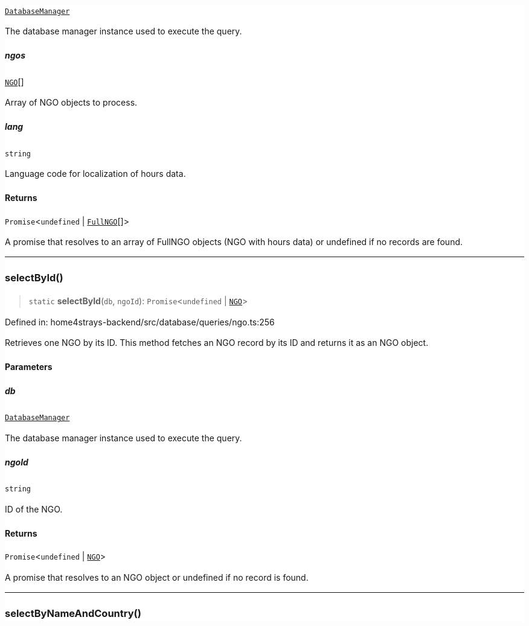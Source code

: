 [`DatabaseManager`](/docs/code/backend/database/db/classes/databasemanager/)

The database manager instance used to execute the query.

##### ngos

[`NGO`](/docs/code/backend/models/db-models/ngo/classes/ngo/)[]

Array of NGO objects to process.

##### lang

`string`

Language code for localization of hours data.

#### Returns

`Promise`\<`undefined` \| [`FullNGO`](/docs/code/backend/models/db-models/ngo/classes/fullngo/)[]\>

A promise that resolves to an array of FullNGO objects (NGO with hours data) or undefined if no records are found.

***

### selectById()

> `static` **selectById**(`db`, `ngoId`): `Promise`\<`undefined` \| [`NGO`](/docs/code/backend/models/db-models/ngo/classes/ngo/)\>

Defined in: home4strays-backend/src/database/queries/ngo.ts:256

Retrieves one NGO by its ID.
This method fetches an NGO record by its ID and returns it as an NGO object.

#### Parameters

##### db

[`DatabaseManager`](/docs/code/backend/database/db/classes/databasemanager/)

The database manager instance used to execute the query.

##### ngoId

`string`

ID of the NGO.

#### Returns

`Promise`\<`undefined` \| [`NGO`](/docs/code/backend/models/db-models/ngo/classes/ngo/)\>

A promise that resolves to an NGO object or undefined if no record is found.

***

### selectByNameAndCountry()
